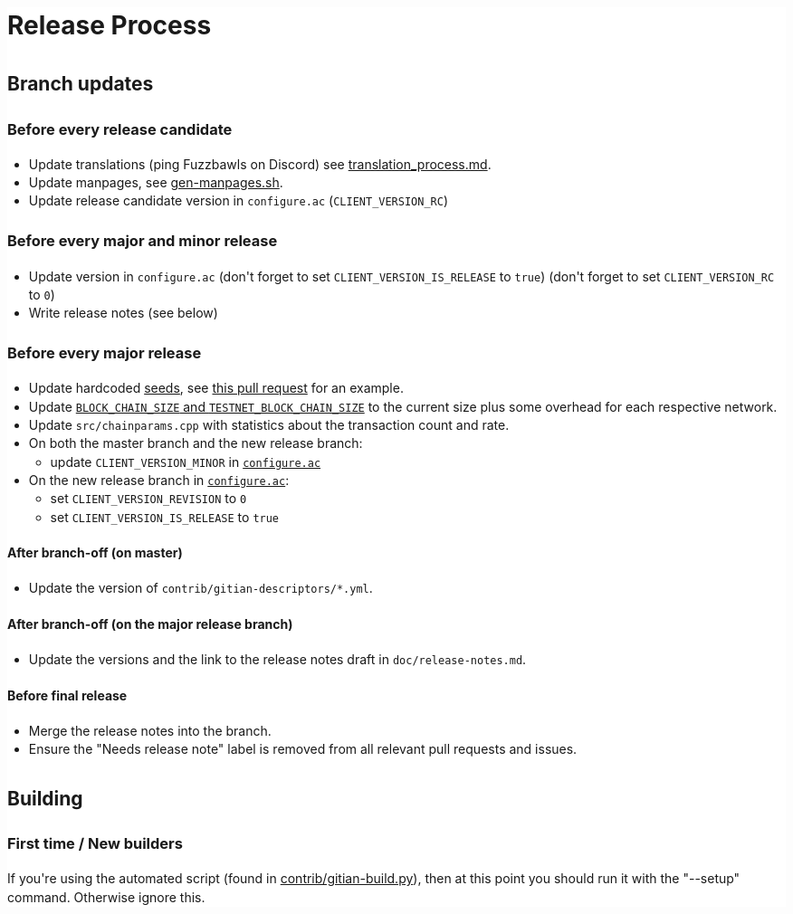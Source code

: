 Release Process
====================

## Branch updates

### Before every release candidate

* Update translations (ping Fuzzbawls on Discord) see [translation_process.md](https://github.com/MAGNUS-Project/MAGNUS/blob/master/doc/translation_process.md#synchronising-translations).
* Update manpages, see [gen-manpages.sh](https://github.com/magnus-project/magnus/blob/master/contrib/devtools/README.md#gen-manpagessh).
* Update release candidate version in `configure.ac` (`CLIENT_VERSION_RC`)

### Before every major and minor release

* Update version in `configure.ac` (don't forget to set `CLIENT_VERSION_IS_RELEASE` to `true`) (don't forget to set `CLIENT_VERSION_RC` to `0`)
* Write release notes (see below)

### Before every major release

* Update hardcoded [seeds](/contrib/seeds/README.md), see [this pull request](https://github.com/bitcoin/bitcoin/pull/7415) for an example.
* Update [`BLOCK_CHAIN_SIZE` and `TESTNET_BLOCK_CHAIN_SIZE`](/src/qt/intro.cpp) to the current size plus some overhead for each respective network.
* Update `src/chainparams.cpp` with statistics about the transaction count and rate.
* On both the master branch and the new release branch:
  - update `CLIENT_VERSION_MINOR` in [`configure.ac`](../configure.ac)
* On the new release branch in [`configure.ac`](../configure.ac):
  - set `CLIENT_VERSION_REVISION` to `0`
  - set `CLIENT_VERSION_IS_RELEASE` to `true`


#### After branch-off (on master)

- Update the version of `contrib/gitian-descriptors/*.yml`.

#### After branch-off (on the major release branch)

- Update the versions and the link to the release notes draft in `doc/release-notes.md`.

#### Before final release

- Merge the release notes into the branch.
- Ensure the "Needs release note" label is removed from all relevant pull requests and issues.


## Building

### First time / New builders

If you're using the automated script (found in [contrib/gitian-build.py](/contrib/gitian-build.py)), then at this point you should run it with the "--setup" command. Otherwise ignore this.
